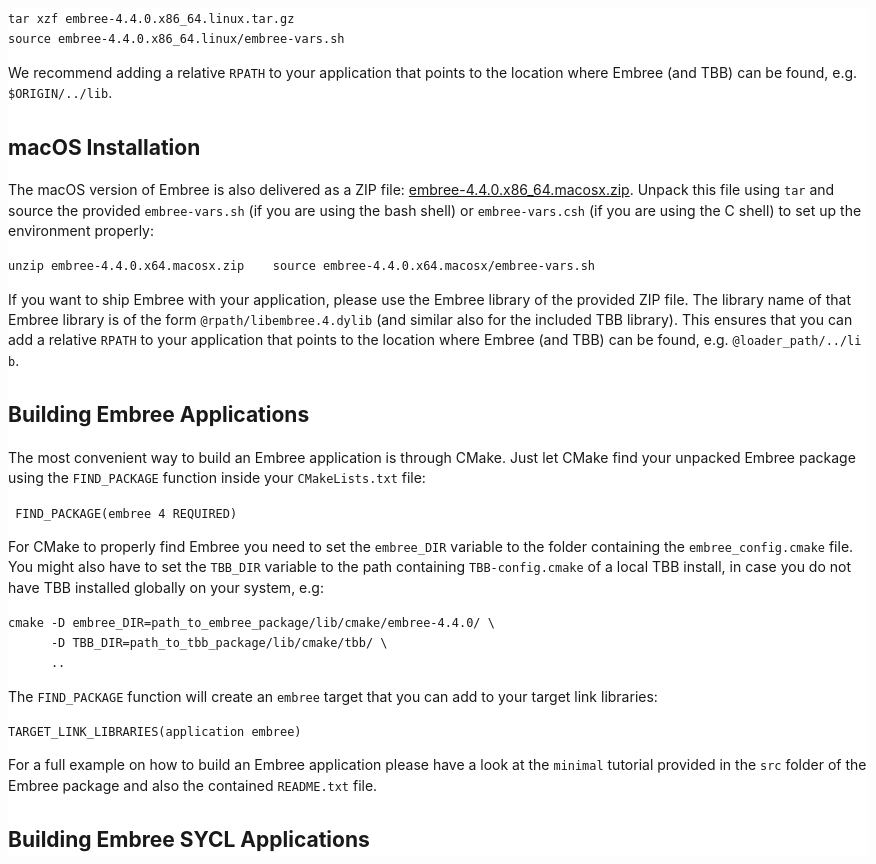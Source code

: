     tar xzf embree-4.4.0.x86_64.linux.tar.gz
    source embree-4.4.0.x86_64.linux/embree-vars.sh

We recommend adding a relative `RPATH` to your application that points
to the location where Embree (and TBB) can be found, e.g. `$ORIGIN/../lib`.


macOS Installation
------------------

The macOS version of Embree is also delivered as a ZIP file:
[embree-4.4.0.x86_64.macosx.zip](https://github.com/embree/embree/releases/download/v4.4.0/embree-4.4.0.x86_64.macosx.zip). Unpack
this file using `tar` and source the provided `embree-vars.sh` (if you
are using the bash shell) or `embree-vars.csh` (if you are using the C
shell) to set up the environment properly:

    unzip embree-4.4.0.x64.macosx.zip    source embree-4.4.0.x64.macosx/embree-vars.sh

If you want to ship Embree with your application, please use the Embree
library of the provided ZIP file. The library name of that Embree
library is of the form `@rpath/libembree.4.dylib`
(and similar also for the included TBB library). This ensures that you
can add a relative `RPATH` to your application that points to the location
where Embree (and TBB) can be found, e.g. `@loader_path/../lib`.


Building Embree Applications
----------------------------

The most convenient way to build an Embree application is through
CMake. Just let CMake find your unpacked Embree package using the
`FIND_PACKAGE` function inside your `CMakeLists.txt` file:

     FIND_PACKAGE(embree 4 REQUIRED)

For CMake to properly find Embree you need to set the `embree_DIR` variable to
the folder containing the `embree_config.cmake` file. You might also have to
set the `TBB_DIR` variable to the path containing `TBB-config.cmake` of a local
TBB install, in case you do not have TBB installed globally on your system,
e.g:

    cmake -D embree_DIR=path_to_embree_package/lib/cmake/embree-4.4.0/ \
          -D TBB_DIR=path_to_tbb_package/lib/cmake/tbb/ \
          ..

The `FIND_PACKAGE` function will create an `embree` target that
you can add to your target link libraries:

    TARGET_LINK_LIBRARIES(application embree)

For a full example on how to build an Embree application please have a
look at the `minimal` tutorial provided in the `src` folder of the
Embree package and also the contained `README.txt` file.


Building Embree SYCL Applications
----------------------------------
